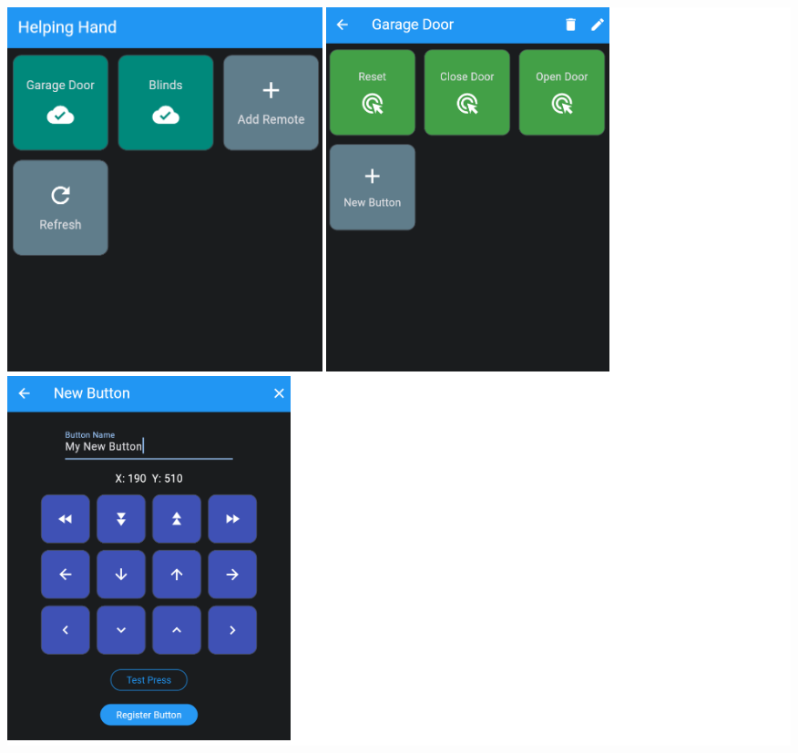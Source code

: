 <img src="documentation/application/overview.png" height="400"> <img src="documentation/application/remote_view.png" height="400"> <img src="documentation/application/new_button.png" height="400">